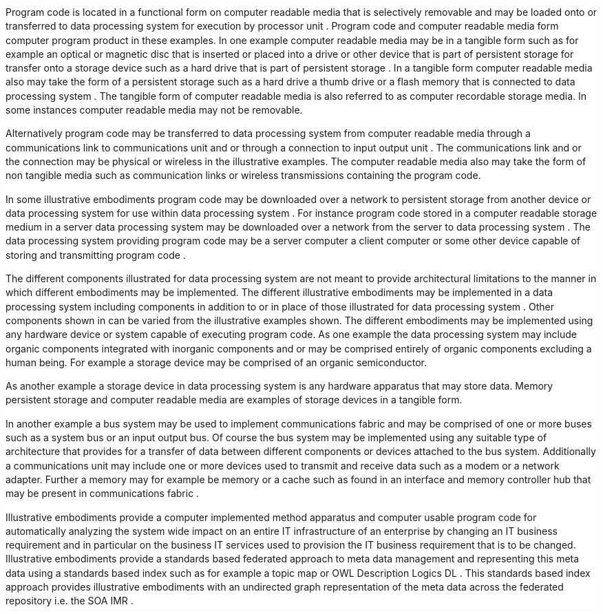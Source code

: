 Program code is located in a functional form on computer readable media that is selectively removable and may be loaded onto or transferred to data processing system for execution by processor unit . Program code and computer readable media form computer program product in these examples. In one example computer readable media may be in a tangible form such as for example an optical or magnetic disc that is inserted or placed into a drive or other device that is part of persistent storage for transfer onto a storage device such as a hard drive that is part of persistent storage . In a tangible form computer readable media also may take the form of a persistent storage such as a hard drive a thumb drive or a flash memory that is connected to data processing system . The tangible form of computer readable media is also referred to as computer recordable storage media. In some instances computer readable media may not be removable.

Alternatively program code may be transferred to data processing system from computer readable media through a communications link to communications unit and or through a connection to input output unit . The communications link and or the connection may be physical or wireless in the illustrative examples. The computer readable media also may take the form of non tangible media such as communication links or wireless transmissions containing the program code.

In some illustrative embodiments program code may be downloaded over a network to persistent storage from another device or data processing system for use within data processing system . For instance program code stored in a computer readable storage medium in a server data processing system may be downloaded over a network from the server to data processing system . The data processing system providing program code may be a server computer a client computer or some other device capable of storing and transmitting program code .

The different components illustrated for data processing system are not meant to provide architectural limitations to the manner in which different embodiments may be implemented. The different illustrative embodiments may be implemented in a data processing system including components in addition to or in place of those illustrated for data processing system . Other components shown in can be varied from the illustrative examples shown. The different embodiments may be implemented using any hardware device or system capable of executing program code. As one example the data processing system may include organic components integrated with inorganic components and or may be comprised entirely of organic components excluding a human being. For example a storage device may be comprised of an organic semiconductor.

As another example a storage device in data processing system is any hardware apparatus that may store data. Memory persistent storage and computer readable media are examples of storage devices in a tangible form.

In another example a bus system may be used to implement communications fabric and may be comprised of one or more buses such as a system bus or an input output bus. Of course the bus system may be implemented using any suitable type of architecture that provides for a transfer of data between different components or devices attached to the bus system. Additionally a communications unit may include one or more devices used to transmit and receive data such as a modem or a network adapter. Further a memory may for example be memory or a cache such as found in an interface and memory controller hub that may be present in communications fabric .

Illustrative embodiments provide a computer implemented method apparatus and computer usable program code for automatically analyzing the system wide impact on an entire IT infrastructure of an enterprise by changing an IT business requirement and in particular on the business IT services used to provision the IT business requirement that is to be changed. Illustrative embodiments provide a standards based federated approach to meta data management and representing this meta data using a standards based index such as for example a topic map or OWL Description Logics DL . This standards based index approach provides illustrative embodiments with an undirected graph representation of the meta data across the federated repository i.e. the SOA IMR .

